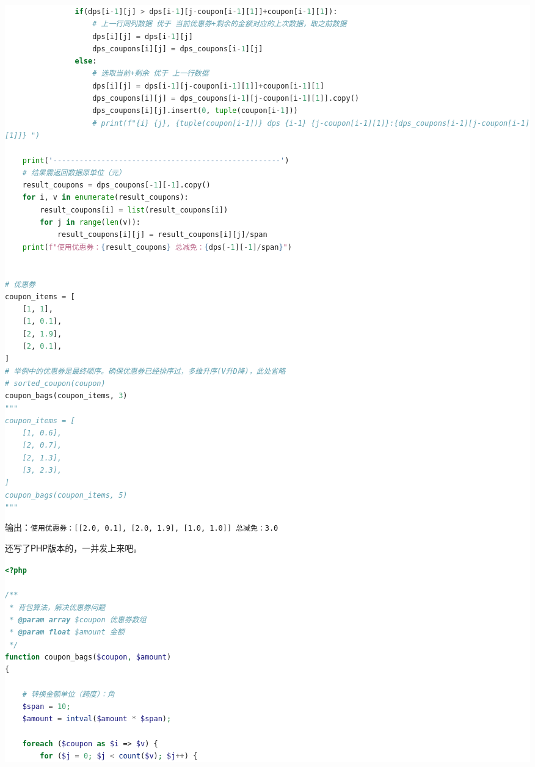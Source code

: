 ```python
                if(dps[i-1][j] > dps[i-1][j-coupon[i-1][1]]+coupon[i-1][1]):
                    # 上一行同列数据 优于 当前优惠券+剩余的金额对应的上次数据，取之前数据
                    dps[i][j] = dps[i-1][j]
                    dps_coupons[i][j] = dps_coupons[i-1][j]
                else:
                    # 选取当前+剩余 优于 上一行数据
                    dps[i][j] = dps[i-1][j-coupon[i-1][1]]+coupon[i-1][1]
                    dps_coupons[i][j] = dps_coupons[i-1][j-coupon[i-1][1]].copy()
                    dps_coupons[i][j].insert(0, tuple(coupon[i-1]))
                    # print(f"{i} {j}, {tuple(coupon[i-1])} dps {i-1} {j-coupon[i-1][1]}:{dps_coupons[i-1][j-coupon[i-1][1]]} ")

    print('----------------------------------------------------')
    # 结果需返回数据原单位（元）
    result_coupons = dps_coupons[-1][-1].copy()
    for i, v in enumerate(result_coupons):
        result_coupons[i] = list(result_coupons[i])
        for j in range(len(v)):
            result_coupons[i][j] = result_coupons[i][j]/span
    print(f"使用优惠券：{result_coupons} 总减免：{dps[-1][-1]/span}")


# 优惠券
coupon_items = [
    [1, 1],
    [1, 0.1],
    [2, 1.9],
    [2, 0.1],
]
# 举例中的优惠券是最终顺序。确保优惠券已经排序过，多维升序(V升D降)，此处省略
# sorted_coupon(coupon)
coupon_bags(coupon_items, 3)
"""
coupon_items = [
    [1, 0.6],
    [2, 0.7],
    [2, 1.3],
    [3, 2.3],
]
coupon_bags(coupon_items, 5)
"""
```

输出：`使用优惠券：[[2.0, 0.1], [2.0, 1.9], [1.0, 1.0]] 总减免：3.0`

还写了PHP版本的，一并发上来吧。

```php
<?php

/**
 * 背包算法，解决优惠券问题
 * @param array $coupon 优惠券数组
 * @param float $amount 金额
 */
function coupon_bags($coupon, $amount)
{

    # 转换金额单位（跨度）：角
    $span = 10;
    $amount = intval($amount * $span);

    foreach ($coupon as $i => $v) {
        for ($j = 0; $j < count($v); $j++) {
```